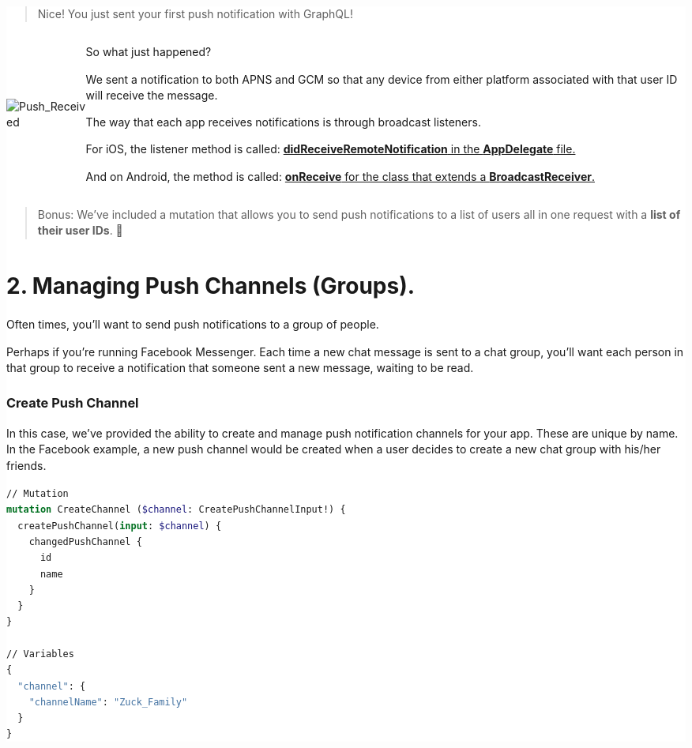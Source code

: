 > Nice! You just sent your first push notification with GraphQL!

<div class="row" style="display: flex; align-items: center">
  <div class="col-md-6 col-sm-6">
    <img src="https://assets.scaphold.io/community/blog/send-push-notifications-scaphold-graphql/Push_Received.png" alt="Push_Received" />
  </div>
  <div class="col-md-6 col-sm-6">
    <p>So what just happened?</p>
    <p>We sent a notification to both APNS and GCM so that any device from either platform associated with that user ID will receive the message.</p>
    <p>The way that each app receives notifications is through broadcast listeners.</p>
    <p>For iOS, the listener method is called: <a href="https://github.com/scaphold-io/apple-ios-push-graphql-starter-kit/blob/master/ScapholdPushTutorial/AppDelegate.m#L73-L79"><b>didReceiveRemoteNotification</b> in the <b>AppDelegate</b> file.</a></p>
    <p>And on Android, the method is called: <a href="https://github.com/scaphold-io/android-gcm-push-graphql-starter-kit/blob/master/app/src/main/java/com/scaphold/scapholdpushtutorial/ExternalReceiver.java"><b>onReceive</b> for the class that extends a <b>BroadcastReceiver</b>.</a></p>
  </div>
</div>

> Bonus: We’ve included a mutation that allows you to send push notifications to a list of users all in one request with a **list of their user IDs**. 🙌

# 2. Managing Push Channels (Groups).

Often times, you’ll want to send push notifications to a group of people.

Perhaps if you’re running Facebook Messenger. Each time a new chat message is sent to a chat group, you’ll want each person in that group to receive a notification that someone sent a new message, waiting to be read.

### **Create Push Channel**

In this case, we’ve provided the ability to create and manage push notification channels for your app. These are unique by name. In the Facebook example, a new push channel would be created when a user decides to create a new chat group with his/her friends.

```graphql
// Mutation
mutation CreateChannel ($channel: CreatePushChannelInput!) {
  createPushChannel(input: $channel) {
    changedPushChannel {
      id
      name
    }
  }
}

// Variables
{
  "channel": {
    "channelName": "Zuck_Family"
  }
}
```
